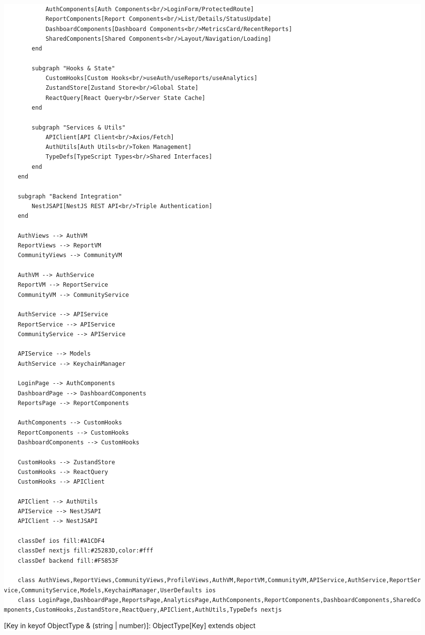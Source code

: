 ```mermaid
            AuthComponents[Auth Components<br/>LoginForm/ProtectedRoute]
            ReportComponents[Report Components<br/>List/Details/StatusUpdate]
            DashboardComponents[Dashboard Components<br/>MetricsCard/RecentReports]
            SharedComponents[Shared Components<br/>Layout/Navigation/Loading]
        end
        
        subgraph "Hooks & State"
            CustomHooks[Custom Hooks<br/>useAuth/useReports/useAnalytics]
            ZustandStore[Zustand Store<br/>Global State]
            ReactQuery[React Query<br/>Server State Cache]
        end
        
        subgraph "Services & Utils"
            APIClient[API Client<br/>Axios/Fetch]
            AuthUtils[Auth Utils<br/>Token Management]
            TypeDefs[TypeScript Types<br/>Shared Interfaces]
        end
    end
    
    subgraph "Backend Integration"
        NestJSAPI[NestJS REST API<br/>Triple Authentication]
    end
    
    AuthViews --> AuthVM
    ReportViews --> ReportVM
    CommunityViews --> CommunityVM
    
    AuthVM --> AuthService
    ReportVM --> ReportService
    CommunityVM --> CommunityService
    
    AuthService --> APIService
    ReportService --> APIService
    CommunityService --> APIService
    
    APIService --> Models
    AuthService --> KeychainManager
    
    LoginPage --> AuthComponents
    DashboardPage --> DashboardComponents
    ReportsPage --> ReportComponents
    
    AuthComponents --> CustomHooks
    ReportComponents --> CustomHooks
    DashboardComponents --> CustomHooks
    
    CustomHooks --> ZustandStore
    CustomHooks --> ReactQuery
    CustomHooks --> APIClient
    
    APIClient --> AuthUtils
    APIService --> NestJSAPI
    APIClient --> NestJSAPI
    
    classDef ios fill:#A1CDF4
    classDef nextjs fill:#25283D,color:#fff
    classDef backend fill:#F5853F
    
    class AuthViews,ReportViews,CommunityViews,ProfileViews,AuthVM,ReportVM,CommunityVM,APIService,AuthService,ReportService,CommunityService,Models,KeychainManager,UserDefaults ios
    class LoginPage,DashboardPage,ReportsPage,AnalyticsPage,AuthComponents,ReportComponents,DashboardComponents,SharedComponents,CustomHooks,ZustandStore,ReactQuery,APIClient,AuthUtils,TypeDefs nextjs
```

  [Key in keyof ObjectType & (string | number)]: ObjectType[Key] extends object